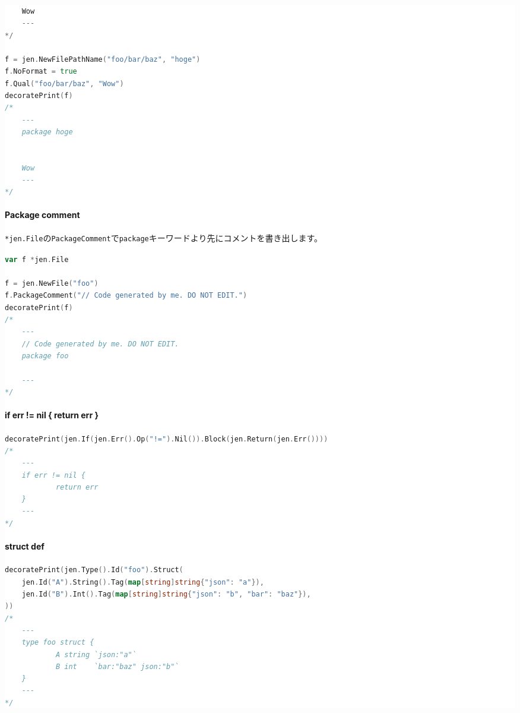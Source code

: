 ```go
	Wow
	---
*/

f = jen.NewFilePathName("foo/bar/baz", "hoge")
f.NoFormat = true
f.Qual("foo/bar/baz", "Wow")
decoratePrint(f)
/*
	---
	package hoge


	Wow
	---
*/
```

#### Package comment

`*jen.File`の`PackageComment`で`package`キーワードより先にコメントを書き出します。

```go
var f *jen.File

f = jen.NewFile("foo")
f.PackageComment("// Code generated by me. DO NOT EDIT.")
decoratePrint(f)
/*
	---
	// Code generated by me. DO NOT EDIT.
	package foo

	---
*/
```

#### if err != nil { return err }

```go
decoratePrint(jen.If(jen.Err().Op("!=").Nil()).Block(jen.Return(jen.Err())))
/*
	---
	if err != nil {
			return err
	}
	---
*/
```

#### struct def

```go
decoratePrint(jen.Type().Id("foo").Struct(
	jen.Id("A").String().Tag(map[string]string{"json": "a"}),
	jen.Id("B").Int().Tag(map[string]string{"json": "b", "bar": "baz"}),
))
/*
	---
	type foo struct {
			A string `json:"a"`
			B int    `bar:"baz" json:"b"`
	}
	---
*/
```


[Go]: https://go.dev/
[Rust]: https://www.rust-lang.org
[Visual Studio Code]: https://code.visualstudio.com/
[vscode]: https://code.visualstudio.com/
[github.com/dave/jennifer]: https://github.com/dave/jennifer
[github.com/dave/dst]: https://github.com/dave/dst
[text/template]: https://pkg.go.dev/text/template@go1.22.6
[go/ast]: https://pkg.go.dev/go/ast@go1.22.6
[golang.org/x/tools/go/packages]: https://pkg.go.dev/golang.org/x/tools@v0.24.0/go/packages